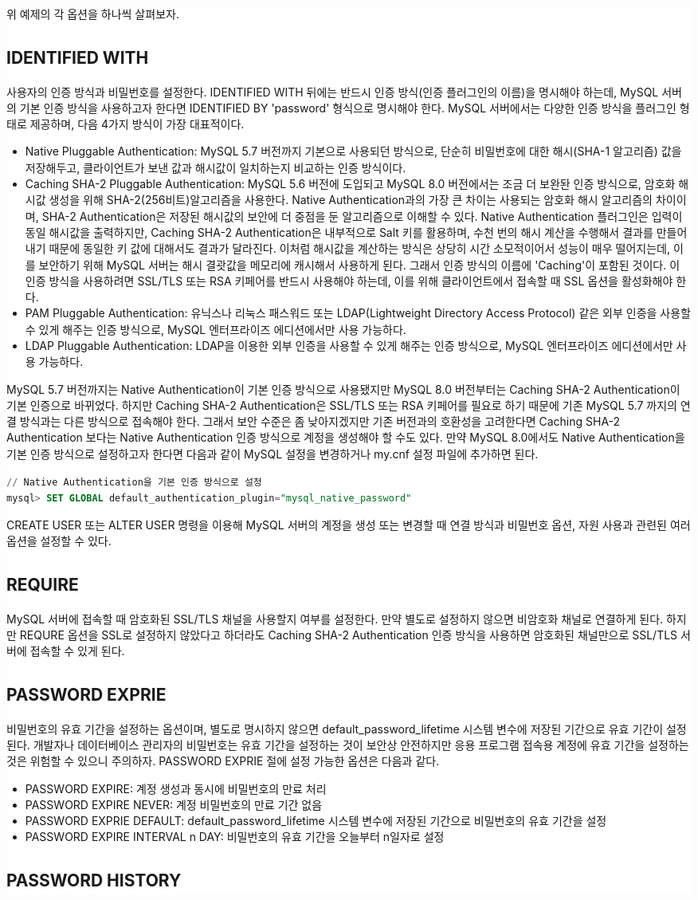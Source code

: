 위 예제의 각 옵션을 하나씩 살펴보자.

## IDENTIFIED WITH

사용자의 인증 방식과 비밀번호를 설정한다. IDENTIFIED WITH 뒤에는 반드시 인증 방식(인증 플러그인의 이름)을 명시해야 하는데, MySQL 서버의 기본 인증 방식을 사용하고자 한다면 IDENTIFIED BY 'password' 형식으로 명시해야 한다. MySQL 서버에서는 다양한 인증 방식을 플러그인 형태로 제공하며, 다음 4가지 방식이 가장 대표적이다.

- Native Pluggable Authentication: MySQL 5.7 버전까지 기본으로 사용되던 방식으로, 단순히 비밀번호에 대한 해시(SHA-1 알고리즘) 값을 저장해두고, 클라이언트가 보낸 값과 해시값이 일치하는지 비교하는 인증 방식이다.
- Caching SHA-2 Pluggable Authentication: MySQL 5.6 버전에 도입되고 MySQL 8.0 버전에서는 조금 더 보완돤 인증 방식으로, 암호화 해시값 생성을 위해 SHA-2(256비트)알고리즘을 사용한다. Native Authentication과의 가장 큰 차이는 사용되는 암호화 해시 알고리즘의 차이이며, SHA-2 Authentication은 저장된 해시값의 보안에 더 중점을 둔 알고리즘으로 이해할 수 있다. Native Authentication 플러그인은 입력이 동일 해시값을 출력하지만, Caching SHA-2 Authentication은 내부적으로 Salt 키를 활용하며, 수천 번의 해시 계산을 수행해서 결과를 만들어 내기 때문에 동일한 키 값에 대해서도 결과가 달라진다. 이처럼 해시값을 계산하는 방식은 상당히 시간 소모적이어서 성능이 매우 떨어지는데, 이를 보안하기 위해 MySQL 서버는 해시 결괏값을 메모리에 캐시해서 사용하게 된다. 그래서 인증 방식의 이름에 'Caching'이 포함된 것이다. 이 인증 방식을 사용하려면 SSL/TLS 또는 RSA 키페어를 반드시 사용해야 하는데, 이를 위해 클라이언트에서 접속할 때 SSL 옵션을 활성화해야 한다.
- PAM Pluggable Authentication: 유닉스나 리눅스 패스워드 또는 LDAP(Lightweight Directory Access Protocol) 같은 외부 인증을 사용할 수 있게 해주는 인증 방식으로, MySQL 엔터프라이즈 에디션에서만 사용 가능하다.
- LDAP Pluggable Authentication: LDAP을 이용한 외부 인증을 사용할 수 있게 해주는 인증 방식으로, MySQL 엔터프라이즈 에디션에서만 사용 가능하다.

MySQL 5.7 버전까지는 Native Authentication이 기본 인증 방식으로 사용됐지만 MySQL 8.0 버전부터는 Caching SHA-2 Authentication이 기본 인증으로 바뀌었다. 하지만 Caching SHA-2 Authentication은 SSL/TLS 또는 RSA 키페어를 필요로 하기 때문에 기존 MySQL 5.7 까지의 연결 방식과는 다른 방식으로 접속해야 한다. 그래서 보안 수준은 좀 낮아지겠지만 기존 버전과의 호환성을 고려한다면 Caching SHA-2 Authentication 보다는 Native Authentication 인증 방식으로 계정을 생성해야 할 수도 있다. 만약 MySQL 8.0에서도 Native Authentication을 기본 인증 방식으로 설정하고자 한다면 다음과 같이 MySQL 설정을 변경하거나 my.cnf 설정 파일에 추가하면 된다.

```sql
// Native Authentication을 기본 인증 방식으로 설정
mysql> SET GLOBAL default_authentication_plugin="mysql_native_password"
```

CREATE USER 또는 ALTER USER 명령을 이용해 MySQL 서버의 계정을 생성 또는 변경할 때 연결 방식과 비밀번호 옵션, 자원 사용과 관련된 여러 옵션을 설정할 수 있다. 

## REQUIRE

MySQL 서버에 접속할 때 암호화된 SSL/TLS 채널을 사용할지 여부를 설정한다. 만약 별도로 설정하지 않으면 비암호화 채널로 연결하게 된다. 하지만 REQURE 옵션을 SSL로 설정하지 않았다고 하더라도 Caching SHA-2 Authentication 인증 방식을 사용하면 암호화된 채널만으로 SSL/TLS 서버에 접속할 수 있게 된다.

## PASSWORD EXPRIE

비밀번호의 유효 기간을 설정하는 옵션이며, 별도로 명시하지 않으면 default_password_lifetime 시스템 변수에 저장된 기간으로 유효 기간이 설정된다. 개발자나 데이터베이스 관리자의 비밀번호는 유효 기간을 설정하는 것이 보안상 안전하지만 응용 프로그램 접속용 계정에 유효 기간을 설정하는것은 위험할 수 있으니 주의하자. PASSWORD EXPRIE 절에 설정 가능한 옵션은 다음과 같다.

- PASSWORD EXPIRE: 계정 생성과 동시에 비밀번호의 만료 처리
- PASSWORD EXPIRE NEVER: 계정 비밀번호의 만료 기간 없음
- PASSWORD EXPRIE DEFAULT: default_password_lifetime 시스템 변수에 저장된 기간으로 비밀번호의 유효 기간을 설정
- PASSWORD EXPIRE INTERVAL n DAY: 비밀번호의 유효 기간을 오늘부터 n일자로 설정

## PASSWORD HISTORY
